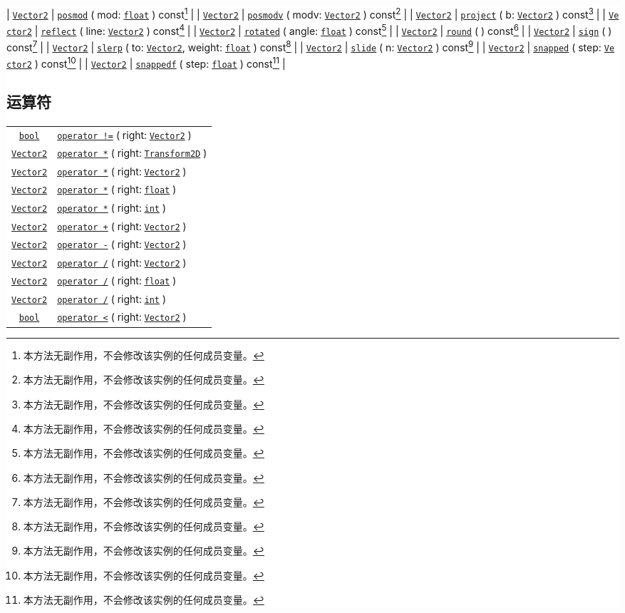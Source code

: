 | [`Vector2`](class_vector2.md) | [`posmod`](class_vector2md#class_vector2_method_posmod) ( mod: [`float`](class_float.md) ) const[^const]                                                                                                                                                                                                                                                                  |
| [`Vector2`](class_vector2.md) | [`posmodv`](class_vector2md#class_vector2_method_posmodv) ( modv: [`Vector2`](class_vector2.md) ) const[^const]                                                                                                                                                                                                                                                           |
| [`Vector2`](class_vector2.md) | [`project`](class_vector2md#class_vector2_method_project) ( b: [`Vector2`](class_vector2.md) ) const[^const]                                                                                                                                                                                                                                                              |
| [`Vector2`](class_vector2.md) | [`reflect`](class_vector2md#class_vector2_method_reflect) ( line: [`Vector2`](class_vector2.md) ) const[^const]                                                                                                                                                                                                                                                           |
| [`Vector2`](class_vector2.md) | [`rotated`](class_vector2md#class_vector2_method_rotated) ( angle: [`float`](class_float.md) ) const[^const]                                                                                                                                                                                                                                                              |
| [`Vector2`](class_vector2.md) | [`round`](class_vector2md#class_vector2_method_round) ( ) const[^const]                                                                                                                                                                                                                                                                                                   |
| [`Vector2`](class_vector2.md) | [`sign`](class_vector2md#class_vector2_method_sign) ( ) const[^const]                                                                                                                                                                                                                                                                                                     |
| [`Vector2`](class_vector2.md) | [`slerp`](class_vector2md#class_vector2_method_slerp) ( to: [`Vector2`](class_vector2.md), weight: [`float`](class_float.md) ) const[^const]                                                                                                                                                                                                                              |
| [`Vector2`](class_vector2.md) | [`slide`](class_vector2md#class_vector2_method_slide) ( n: [`Vector2`](class_vector2.md) ) const[^const]                                                                                                                                                                                                                                                                  |
| [`Vector2`](class_vector2.md) | [`snapped`](class_vector2md#class_vector2_method_snapped) ( step: [`Vector2`](class_vector2.md) ) const[^const]                                                                                                                                                                                                                                                           |
| [`Vector2`](class_vector2.md) | [`snappedf`](class_vector2md#class_vector2_method_snappedf) ( step: [`float`](class_float.md) ) const[^const]                                                                                                                                                                                                                                                             |

## 运算符

|||
|:-:|:--|
| [`bool`](class_bool.md)       | [`operator !=`](class_Vector2.md#operator_neq_Vector2) ( right: [`Vector2`](class_vector2.md) )            |
| [`Vector2`](class_vector2.md) | [`operator *`](class_Vector2.md#operator_mul_Transform2D) ( right: [`Transform2D`](class_transform2d.md) ) |
| [`Vector2`](class_vector2.md) | [`operator *`](class_Vector2.md#operator_mul_Vector2) ( right: [`Vector2`](class_vector2.md) )             |
| [`Vector2`](class_vector2.md) | [`operator *`](class_Vector2.md#operator_mul_float) ( right: [`float`](class_float.md) )                   |
| [`Vector2`](class_vector2.md) | [`operator *`](class_Vector2.md#operator_mul_int) ( right: [`int`](class_int.md) )                         |
| [`Vector2`](class_vector2.md) | [`operator +`](class_Vector2.md#operator_sum_Vector2) ( right: [`Vector2`](class_vector2.md) )             |
| [`Vector2`](class_vector2.md) | [`operator -`](class_Vector2.md#operator_dif_Vector2) ( right: [`Vector2`](class_vector2.md) )             |
| [`Vector2`](class_vector2.md) | [`operator /`](class_Vector2.md#operator_div_Vector2) ( right: [`Vector2`](class_vector2.md) )             |
| [`Vector2`](class_vector2.md) | [`operator /`](class_Vector2.md#operator_div_float) ( right: [`float`](class_float.md) )                   |
| [`Vector2`](class_vector2.md) | [`operator /`](class_Vector2.md#operator_div_int) ( right: [`int`](class_int.md) )                         |
| [`bool`](class_bool.md)       | [`operator <`](class_Vector2.md#operator_lt_Vector2) ( right: [`Vector2`](class_vector2.md) )              |

[^virtual]: 本方法通常需要用户覆盖才能生效。
[^const]: 本方法无副作用，不会修改该实例的任何成员变量。
[^vararg]: 本方法除了能接受在此处描述的参数外，还能够继续接受任意数量的参数。
[^constructor]: 本方法用于构造某个类型。
[^static]: 调用本方法无需实例，可直接使用类名进行调用。
[^operator]: 本方法描述的是使用本类型作为左操作数的有效运算符。
[^bitfield]: 这个值是由下列位标志构成位掩码的整数。
[^void]: 无返回值。